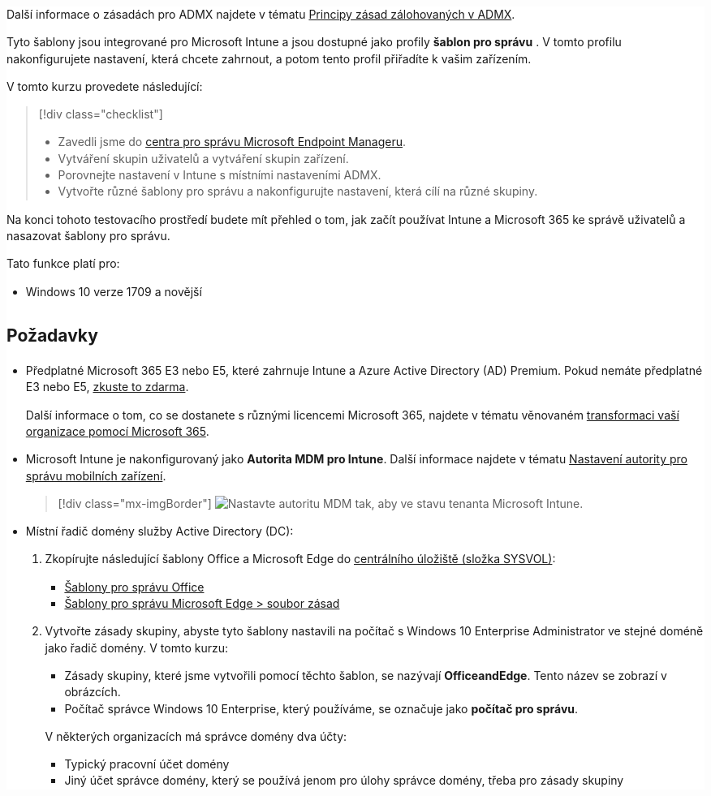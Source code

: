 Další informace o zásadách pro ADMX najdete v tématu [Principy zásad zálohovaných v ADMX](https://docs.microsoft.com/windows/client-management/mdm/understanding-admx-backed-policies).

Tyto šablony jsou integrované pro Microsoft Intune a jsou dostupné jako profily **šablon pro správu** . V tomto profilu nakonfigurujete nastavení, která chcete zahrnout, a potom tento profil přiřadíte k vašim zařízením.

V tomto kurzu provedete následující:

> [!div class="checklist"]
> * Zavedli jsme do [centra pro správu Microsoft Endpoint Manageru](https://go.microsoft.com/fwlink/?linkid=2109431).
> * Vytváření skupin uživatelů a vytváření skupin zařízení.
> * Porovnejte nastavení v Intune s místními nastaveními ADMX.
> * Vytvořte různé šablony pro správu a nakonfigurujte nastavení, která cílí na různé skupiny.

Na konci tohoto testovacího prostředí budete mít přehled o tom, jak začít používat Intune a Microsoft 365 ke správě uživatelů a nasazovat šablony pro správu.

Tato funkce platí pro:

- Windows 10 verze 1709 a novější

## <a name="prerequisites"></a>Požadavky

- Předplatné Microsoft 365 E3 nebo E5, které zahrnuje Intune a Azure Active Directory (AD) Premium. Pokud nemáte předplatné E3 nebo E5, [zkuste to zdarma](https://docs.microsoft.com/office365/admin/try-or-buy-microsoft-365?view=o365-worldwide).

  Další informace o tom, co se dostanete s různými licencemi Microsoft 365, najdete v tématu věnovaném [transformaci vaší organizace pomocí Microsoft 365](https://www.microsoft.com/microsoft-365/compare-all-microsoft-365-plans).

- Microsoft Intune je nakonfigurovaný jako **Autorita MDM pro Intune**. Další informace najdete v tématu [Nastavení autority pro správu mobilních zařízení](../fundamentals/mdm-authority-set.md).

  > [!div class="mx-imgBorder"]
  > ![Nastavte autoritu MDM tak, aby ve stavu tenanta Microsoft Intune.](./media/tutorial-walkthrough-administrative-templates/tenant-status.png)

- Místní řadič domény služby Active Directory (DC):

  1. Zkopírujte následující šablony Office a Microsoft Edge do [centrálního úložiště (složka SYSVOL)](https://support.microsoft.com/help/3087759/how-to-create-and-manage-the-central-store-for-group-policy-administra):

      - [Šablony pro správu Office](https://www.microsoft.com/download/details.aspx?id=49030)
      - [Šablony pro správu Microsoft Edge > soubor zásad](https://www.microsoftedgeinsider.com/en-us/enterprise)

  2. Vytvořte zásady skupiny, abyste tyto šablony nastavili na počítač s Windows 10 Enterprise Administrator ve stejné doméně jako řadič domény. V tomto kurzu:

      - Zásady skupiny, které jsme vytvořili pomocí těchto šablon, se nazývají **OfficeandEdge**. Tento název se zobrazí v obrázcích.
      - Počítač správce Windows 10 Enterprise, který používáme, se označuje jako **počítač pro správu**.

      V některých organizacích má správce domény dva účty:  
        - Typický pracovní účet domény
        - Jiný účet správce domény, který se používá jenom pro úlohy správce domény, třeba pro zásady skupiny

